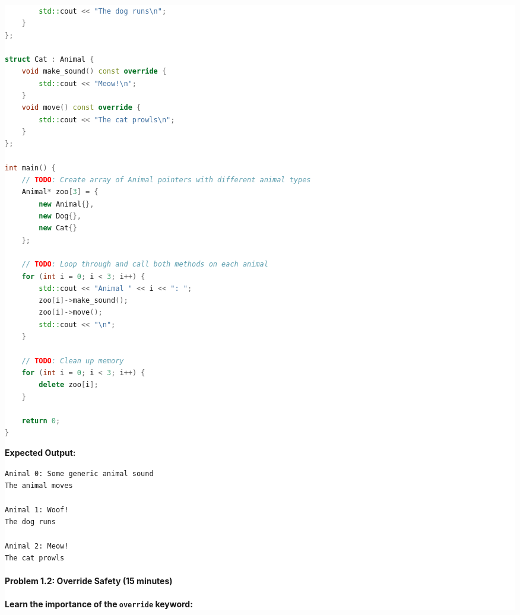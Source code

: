 ```cpp
        std::cout << "The dog runs\n";
    }
};

struct Cat : Animal {
    void make_sound() const override {
        std::cout << "Meow!\n";
    }
    void move() const override {
        std::cout << "The cat prowls\n";
    }
};

int main() {
    // TODO: Create array of Animal pointers with different animal types
    Animal* zoo[3] = {
        new Animal{},
        new Dog{},
        new Cat{}
    };
    
    // TODO: Loop through and call both methods on each animal
    for (int i = 0; i < 3; i++) {
        std::cout << "Animal " << i << ": ";
        zoo[i]->make_sound();
        zoo[i]->move();
        std::cout << "\n";
    }
    
    // TODO: Clean up memory
    for (int i = 0; i < 3; i++) {
        delete zoo[i];
    }
    
    return 0;
}
```

**Expected Output:**
```
Animal 0: Some generic animal sound
The animal moves

Animal 1: Woof!
The dog runs

Animal 2: Meow!
The cat prowls
```

#### Problem 1.2: Override Safety (15 minutes)
**Learn the importance of the `override` keyword:**
